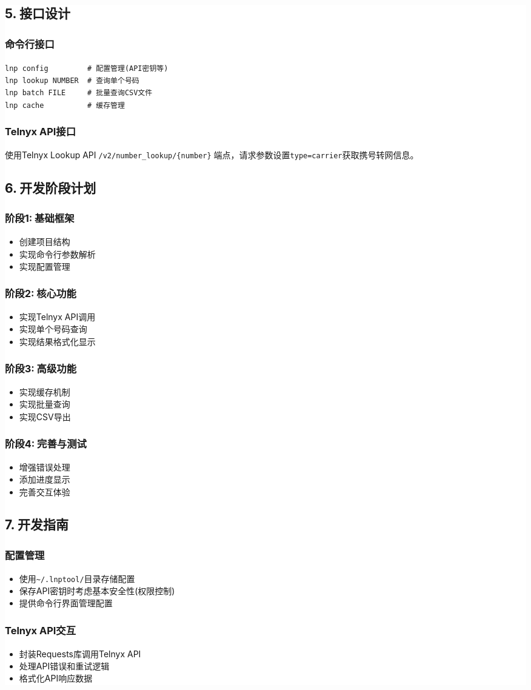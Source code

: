 ## 5. 接口设计

### 命令行接口

```
lnp config         # 配置管理(API密钥等)
lnp lookup NUMBER  # 查询单个号码
lnp batch FILE     # 批量查询CSV文件
lnp cache          # 缓存管理
```

### Telnyx API接口

使用Telnyx Lookup API `/v2/number_lookup/{number}` 端点，请求参数设置`type=carrier`获取携号转网信息。

## 6. 开发阶段计划

### 阶段1: 基础框架
- 创建项目结构
- 实现命令行参数解析
- 实现配置管理

### 阶段2: 核心功能
- 实现Telnyx API调用
- 实现单个号码查询
- 实现结果格式化显示

### 阶段3: 高级功能
- 实现缓存机制
- 实现批量查询
- 实现CSV导出

### 阶段4: 完善与测试
- 增强错误处理
- 添加进度显示
- 完善交互体验

## 7. 开发指南

### 配置管理
- 使用`~/.lnptool/`目录存储配置
- 保存API密钥时考虑基本安全性(权限控制)
- 提供命令行界面管理配置

### Telnyx API交互
- 封装Requests库调用Telnyx API
- 处理API错误和重试逻辑
- 格式化API响应数据
